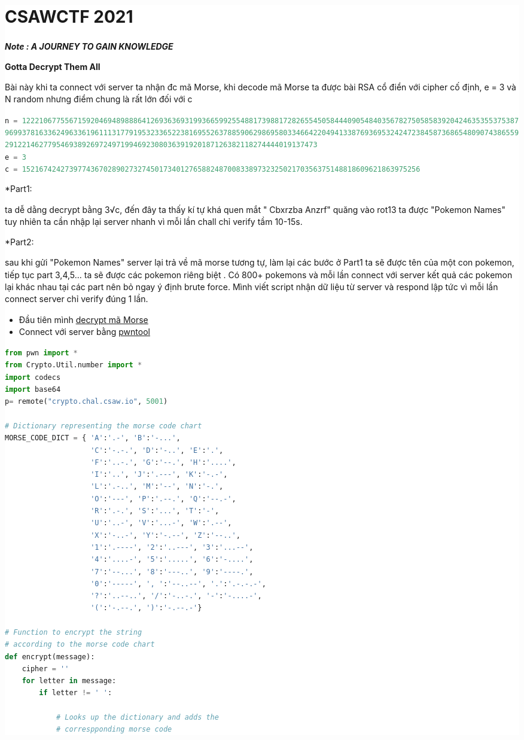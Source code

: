 # CSAWCTF 2021

_**Note : A JOURNEY TO GAIN KNOWLEDGE**_

**Gotta Decrypt Them All**

Bài này khi ta connect với server ta nhận đc mã Morse, khi decode mã Morse ta được bài RSA cổ điển với cipher cố định, e = 3 và N random nhưng điểm chung là rất lớn đối với c

```python
n = 122210677556715920469489888641269363693199366599255488173988172826554505844409054840356782750585839204246353553753879699378163362496336196111317791953233652238169552637885906298695803346642204941338769369532424723845873686548090743865592912214627795469389269724971994692308036391920187126382118274444019137473
e = 3
c = 152167424273977436702890273274501734012765882487008338973232502170356375148818609621863975256
```

\*Part1:

ta dễ dằng decrypt bằng 3√c, đến đây ta thấy kí tự khá quen mắt " Cbxrzba Anzrf" quăng vào rot13 ta được "Pokemon Names" tuy nhiên ta cần nhập lại server nhanh vì mỗi lần chall chỉ verify tầm 10-15s.

\*Part2:

sau khi gửi "Pokemon Names" server lại trả về mã morse tương tự, làm lại các bước ở Part1 ta sẽ được tên của một con pokemon, tiếp tục part 3,4,5... ta sẽ được các pokemon riêng biệt . Có 800+ pokemons và mỗi lần connect với server kết quả các pokemon lại khác nhau tại các part nên bỏ ngay ý định brute force. Mình viết script nhận dữ liệu từ server và respond lập tức vì mỗi lần connect server chỉ verify đúng 1 lần.

* Đầu tiên mình [decrypt mã Morse](https://www.geeksforgeeks.org/morse-code-translator-python/)
* Connect với server bằng [pwntool](https://docs.pwntools.com/en/stable/tubes.html)

```python
from pwn import * 
from Crypto.Util.number import *
import codecs
import base64
p= remote("crypto.chal.csaw.io", 5001) 

# Dictionary representing the morse code chart
MORSE_CODE_DICT = { 'A':'.-', 'B':'-...',
					'C':'-.-.', 'D':'-..', 'E':'.',
					'F':'..-.', 'G':'--.', 'H':'....',
					'I':'..', 'J':'.---', 'K':'-.-',
					'L':'.-..', 'M':'--', 'N':'-.',
					'O':'---', 'P':'.--.', 'Q':'--.-',
					'R':'.-.', 'S':'...', 'T':'-',
					'U':'..-', 'V':'...-', 'W':'.--',
					'X':'-..-', 'Y':'-.--', 'Z':'--..',
					'1':'.----', '2':'..---', '3':'...--',
					'4':'....-', '5':'.....', '6':'-....',
					'7':'--...', '8':'---..', '9':'----.',
					'0':'-----', ', ':'--..--', '.':'.-.-.-',
					'?':'..--..', '/':'-..-.', '-':'-....-',
					'(':'-.--.', ')':'-.--.-'}
 
# Function to encrypt the string
# according to the morse code chart
def encrypt(message):
	cipher = ''
	for letter in message:
		if letter != ' ':
 
			# Looks up the dictionary and adds the
			# correspponding morse code
```